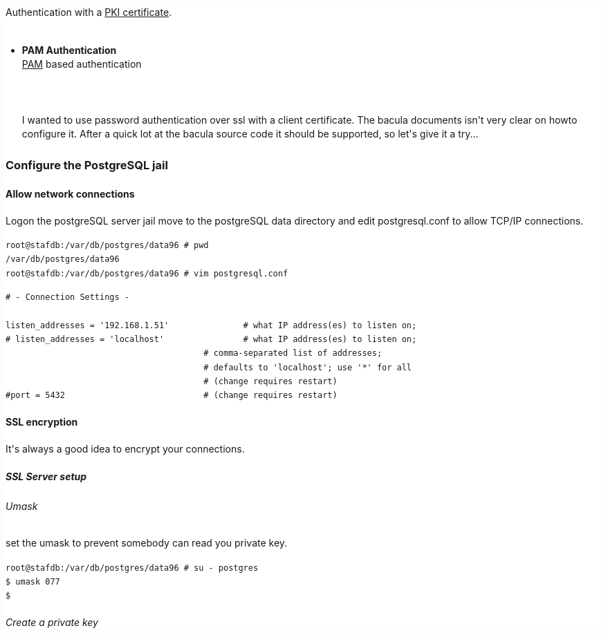 Authentication with a <a href="https://en.wikipedia.org/wiki/Public_key_infrastructure">PKI certificate</a>.
<br />&nbsp;<br />
* **PAM Authentication** <br />
<a href="https://en.wikipedia.org/wiki/Pluggable_authentication_module">PAM</a> based authentication</a>
<br />&nbsp;<br />
<br />&nbsp;<br />
I wanted to use password authentication over ssl with a client certificate.
The bacula documents isn't very clear on howto configure it. After a quick lot at the bacula source code it should be supported, so let's give it a try...


### Configure the PostgreSQL jail

#### Allow network connections

Logon the postgreSQL server jail move to the postgreSQL data directory and edit postgresql.conf to allow TCP/IP connections.

```
root@stafdb:/var/db/postgres/data96 # pwd
/var/db/postgres/data96
root@stafdb:/var/db/postgres/data96 # vim postgresql.conf
```

```
# - Connection Settings -

listen_addresses = '192.168.1.51'               # what IP address(es) to listen on;
# listen_addresses = 'localhost'                # what IP address(es) to listen on;
                                        # comma-separated list of addresses;
                                        # defaults to 'localhost'; use '*' for all
                                        # (change requires restart)
#port = 5432                            # (change requires restart)

```

#### SSL encryption

It's always a good idea to encrypt your connections.

##### SSL Server setup

###### Umask

set the umask to prevent somebody can read you private key.

```
root@stafdb:/var/db/postgres/data96 # su - postgres
$ umask 077 
$ 
```

###### Create a private key
